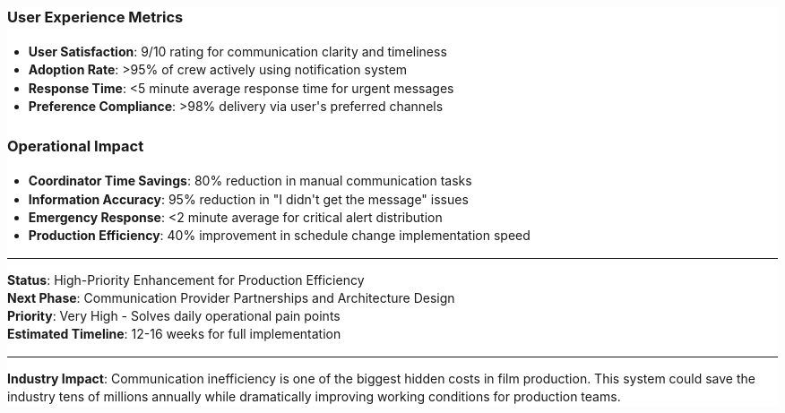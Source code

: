 ### **User Experience Metrics**
- **User Satisfaction**: 9/10 rating for communication clarity and timeliness
- **Adoption Rate**: >95% of crew actively using notification system
- **Response Time**: <5 minute average response time for urgent messages
- **Preference Compliance**: >98% delivery via user's preferred channels

### **Operational Impact**
- **Coordinator Time Savings**: 80% reduction in manual communication tasks
- **Information Accuracy**: 95% reduction in "I didn't get the message" issues
- **Emergency Response**: <2 minute average for critical alert distribution
- **Production Efficiency**: 40% improvement in schedule change implementation speed

---

**Status**: High-Priority Enhancement for Production Efficiency  
**Next Phase**: Communication Provider Partnerships and Architecture Design  
**Priority**: Very High - Solves daily operational pain points  
**Estimated Timeline**: 12-16 weeks for full implementation

---

**Industry Impact**: Communication inefficiency is one of the biggest hidden costs in film production. This system could save the industry tens of millions annually while dramatically improving working conditions for production teams.